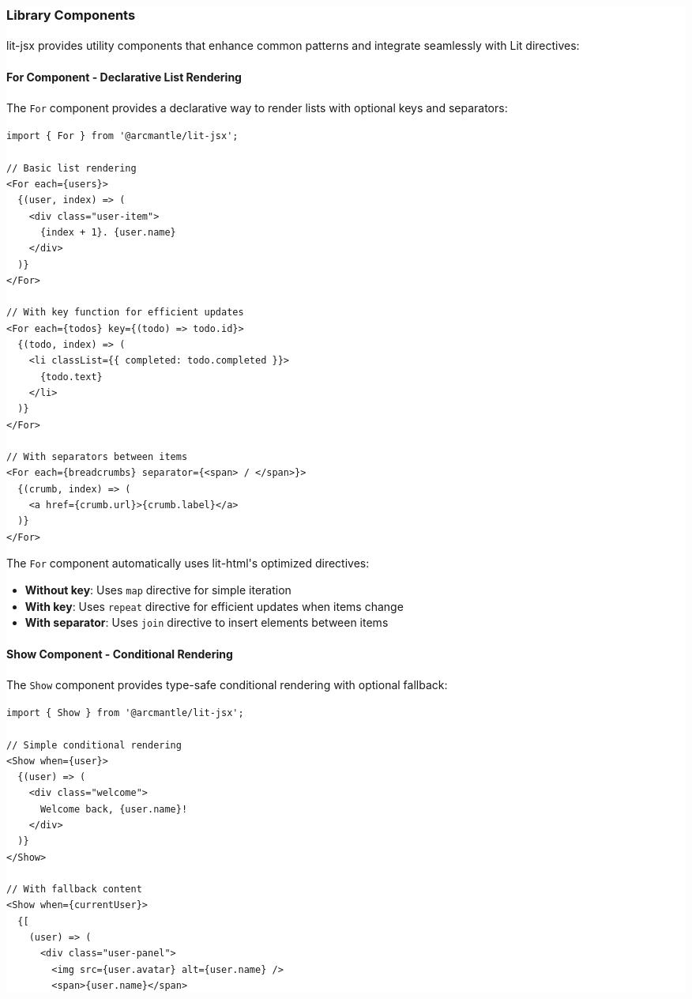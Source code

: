 ### Library Components

lit-jsx provides utility components that enhance common patterns and integrate seamlessly with Lit directives:

#### For Component - Declarative List Rendering

The `For` component provides a declarative way to render lists with optional keys and separators:

```tsx
import { For } from '@arcmantle/lit-jsx';

// Basic list rendering
<For each={users}>
  {(user, index) => (
    <div class="user-item">
      {index + 1}. {user.name}
    </div>
  )}
</For>

// With key function for efficient updates
<For each={todos} key={(todo) => todo.id}>
  {(todo, index) => (
    <li classList={{ completed: todo.completed }}>
      {todo.text}
    </li>
  )}
</For>

// With separators between items
<For each={breadcrumbs} separator={<span> / </span>}>
  {(crumb, index) => (
    <a href={crumb.url}>{crumb.label}</a>
  )}
</For>
```

The `For` component automatically uses lit-html's optimized directives:

- **Without key**: Uses `map` directive for simple iteration
- **With key**: Uses `repeat` directive for efficient updates when items change
- **With separator**: Uses `join` directive to insert elements between items

#### Show Component - Conditional Rendering

The `Show` component provides type-safe conditional rendering with optional fallback:

```tsx
import { Show } from '@arcmantle/lit-jsx';

// Simple conditional rendering
<Show when={user}>
  {(user) => (
    <div class="welcome">
      Welcome back, {user.name}!
    </div>
  )}
</Show>

// With fallback content
<Show when={currentUser}>
  {[
    (user) => (
      <div class="user-panel">
        <img src={user.avatar} alt={user.name} />
        <span>{user.name}</span>
```